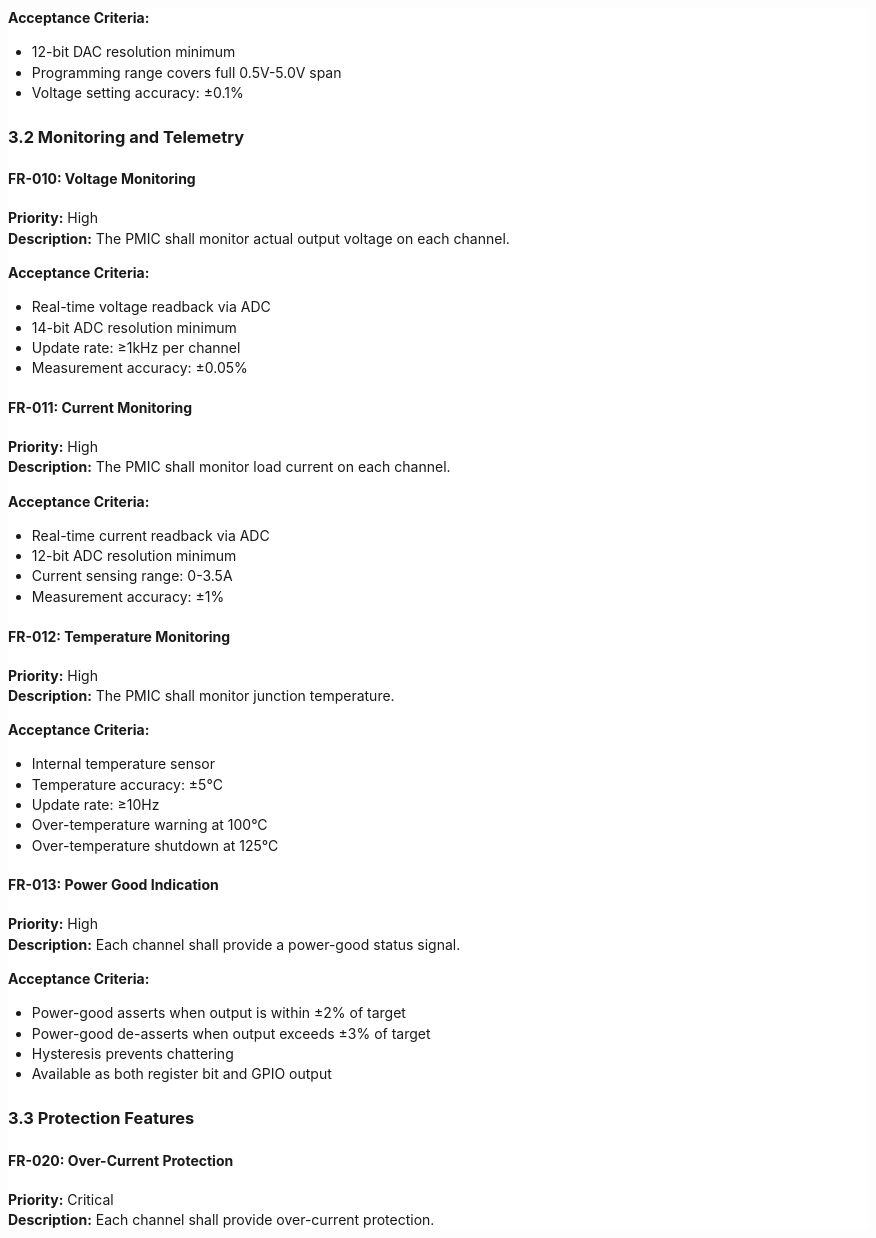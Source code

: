 **Acceptance Criteria:**
- 12-bit DAC resolution minimum
- Programming range covers full 0.5V-5.0V span
- Voltage setting accuracy: ±0.1%

### 3.2 Monitoring and Telemetry

#### FR-010: Voltage Monitoring
**Priority:** High  
**Description:** The PMIC shall monitor actual output voltage on each channel.

**Acceptance Criteria:**
- Real-time voltage readback via ADC
- 14-bit ADC resolution minimum
- Update rate: ≥1kHz per channel
- Measurement accuracy: ±0.05%

#### FR-011: Current Monitoring
**Priority:** High  
**Description:** The PMIC shall monitor load current on each channel.

**Acceptance Criteria:**
- Real-time current readback via ADC
- 12-bit ADC resolution minimum
- Current sensing range: 0-3.5A
- Measurement accuracy: ±1%

#### FR-012: Temperature Monitoring
**Priority:** High  
**Description:** The PMIC shall monitor junction temperature.

**Acceptance Criteria:**
- Internal temperature sensor
- Temperature accuracy: ±5°C
- Update rate: ≥10Hz
- Over-temperature warning at 100°C
- Over-temperature shutdown at 125°C

#### FR-013: Power Good Indication
**Priority:** High  
**Description:** Each channel shall provide a power-good status signal.

**Acceptance Criteria:**
- Power-good asserts when output is within ±2% of target
- Power-good de-asserts when output exceeds ±3% of target
- Hysteresis prevents chattering
- Available as both register bit and GPIO output

### 3.3 Protection Features

#### FR-020: Over-Current Protection
**Priority:** Critical  
**Description:** Each channel shall provide over-current protection.
